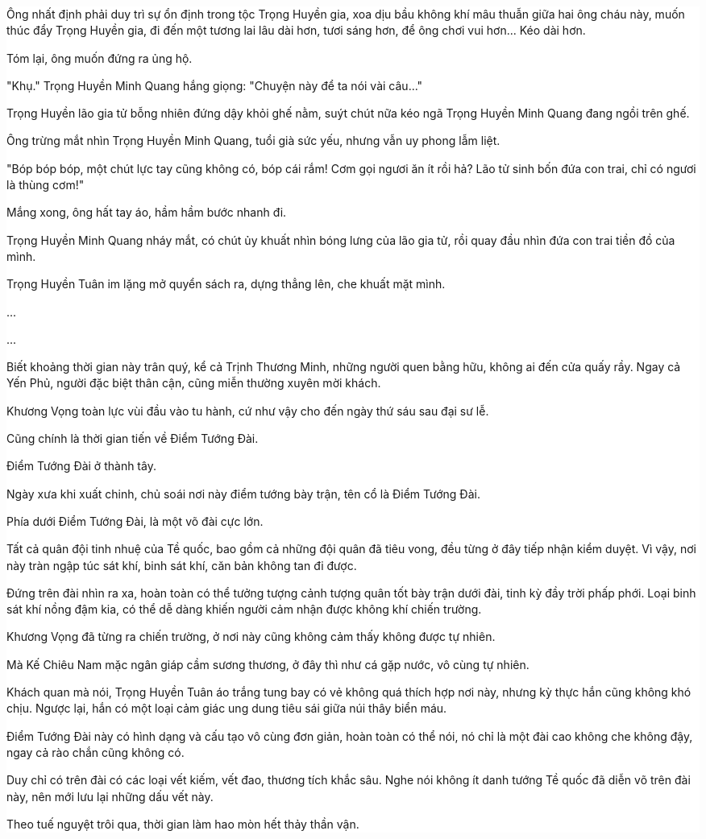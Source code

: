 Ông nhất định phải duy trì sự ổn định trong tộc Trọng Huyền gia, xoa dịu bầu không khí mâu thuẫn giữa hai ông cháu này, muốn thúc đẩy Trọng Huyền gia, đi đến một tương lai lâu dài hơn, tươi sáng hơn, để ông chơi vui hơn... Kéo dài hơn.

Tóm lại, ông muốn đứng ra ủng hộ.

"Khụ." Trọng Huyền Minh Quang hắng giọng: "Chuyện này để ta nói vài câu..."

Trọng Huyền lão gia tử bỗng nhiên đứng dậy khỏi ghế nằm, suýt chút nữa kéo ngã Trọng Huyền Minh Quang đang ngồi trên ghế.

Ông trừng mắt nhìn Trọng Huyền Minh Quang, tuổi già sức yếu, nhưng vẫn uy phong lẫm liệt.

"Bóp bóp bóp, một chút lực tay cũng không có, bóp cái rắm! Cơm gọi ngươi ăn ít rồi hả? Lão tử sinh bốn đứa con trai, chỉ có ngươi là thùng cơm!"

Mắng xong, ông hất tay áo, hầm hầm bước nhanh đi.

Trọng Huyền Minh Quang nháy mắt, có chút ủy khuất nhìn bóng lưng của lão gia tử, rồi quay đầu nhìn đứa con trai tiền đồ của mình.

Trọng Huyền Tuân im lặng mở quyển sách ra, dựng thẳng lên, che khuất mặt mình.

...

...

Biết khoảng thời gian này trân quý, kể cả Trịnh Thương Minh, những người quen bằng hữu, không ai đến cửa quấy rầy. Ngay cả Yến Phủ, người đặc biệt thân cận, cũng miễn thường xuyên mời khách.

Khương Vọng toàn lực vùi đầu vào tu hành, cứ như vậy cho đến ngày thứ sáu sau đại sư lễ.

Cũng chính là thời gian tiến về Điểm Tướng Đài.

Điểm Tướng Đài ở thành tây.

Ngày xưa khi xuất chinh, chủ soái nơi này điểm tướng bày trận, tên cổ là Điểm Tướng Đài.

Phía dưới Điểm Tướng Đài, là một võ đài cực lớn.

Tất cả quân đội tinh nhuệ của Tề quốc, bao gồm cả những đội quân đã tiêu vong, đều từng ở đây tiếp nhận kiểm duyệt. Vì vậy, nơi này tràn ngập túc sát khí, binh sát khí, căn bản không tan đi được.

Đứng trên đài nhìn ra xa, hoàn toàn có thể tưởng tượng cảnh tượng quân tốt bày trận dưới đài, tinh kỳ đầy trời phấp phới. Loại binh sát khí nồng đậm kia, có thể dễ dàng khiến người cảm nhận được không khí chiến trường.

Khương Vọng đã từng ra chiến trường, ở nơi này cũng không cảm thấy không được tự nhiên.

Mà Kế Chiêu Nam mặc ngân giáp cầm sương thương, ở đây thì như cá gặp nước, vô cùng tự nhiên.

Khách quan mà nói, Trọng Huyền Tuân áo trắng tung bay có vẻ không quá thích hợp nơi này, nhưng kỳ thực hắn cũng không khó chịu. Ngược lại, hắn có một loại cảm giác ung dung tiêu sái giữa núi thây biển máu.

Điểm Tướng Đài này có hình dạng và cấu tạo vô cùng đơn giản, hoàn toàn có thể nói, nó chỉ là một đài cao không che không đậy, ngay cả rào chắn cũng không có.

Duy chỉ có trên đài có các loại vết kiếm, vết đao, thương tích khắc sâu. Nghe nói không ít danh tướng Tề quốc đã diễn võ trên đài này, nên mới lưu lại những dấu vết này.

Theo tuế nguyệt trôi qua, thời gian làm hao mòn hết thảy thần vận.
